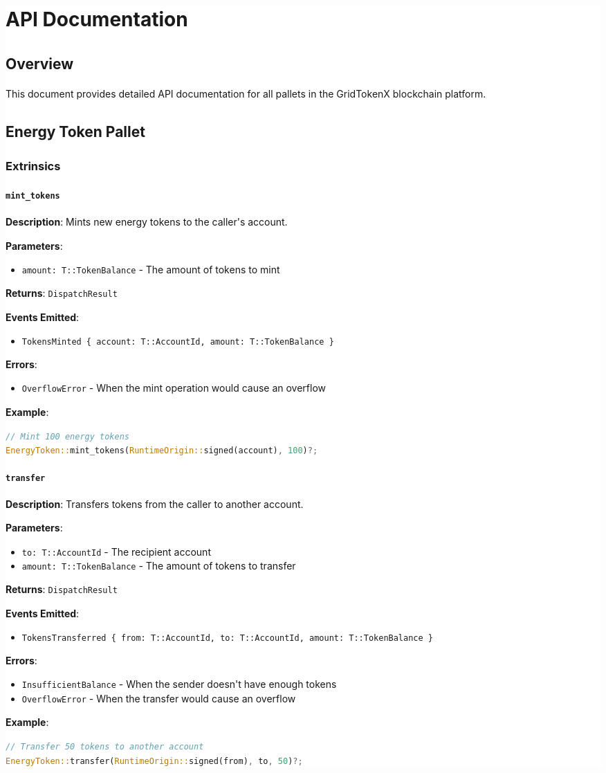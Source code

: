 # API Documentation

## Overview

This document provides detailed API documentation for all pallets in the GridTokenX blockchain platform.

## Energy Token Pallet

### Extrinsics

#### `mint_tokens`

**Description**: Mints new energy tokens to the caller's account.

**Parameters**:
- `amount: T::TokenBalance` - The amount of tokens to mint

**Returns**: `DispatchResult`

**Events Emitted**:
- `TokensMinted { account: T::AccountId, amount: T::TokenBalance }`

**Errors**:
- `OverflowError` - When the mint operation would cause an overflow

**Example**:
```rust
// Mint 100 energy tokens
EnergyToken::mint_tokens(RuntimeOrigin::signed(account), 100)?;
```

#### `transfer`

**Description**: Transfers tokens from the caller to another account.

**Parameters**:
- `to: T::AccountId` - The recipient account
- `amount: T::TokenBalance` - The amount of tokens to transfer

**Returns**: `DispatchResult`

**Events Emitted**:
- `TokensTransferred { from: T::AccountId, to: T::AccountId, amount: T::TokenBalance }`

**Errors**:
- `InsufficientBalance` - When the sender doesn't have enough tokens
- `OverflowError` - When the transfer would cause an overflow

**Example**:
```rust
// Transfer 50 tokens to another account
EnergyToken::transfer(RuntimeOrigin::signed(from), to, 50)?;
```

